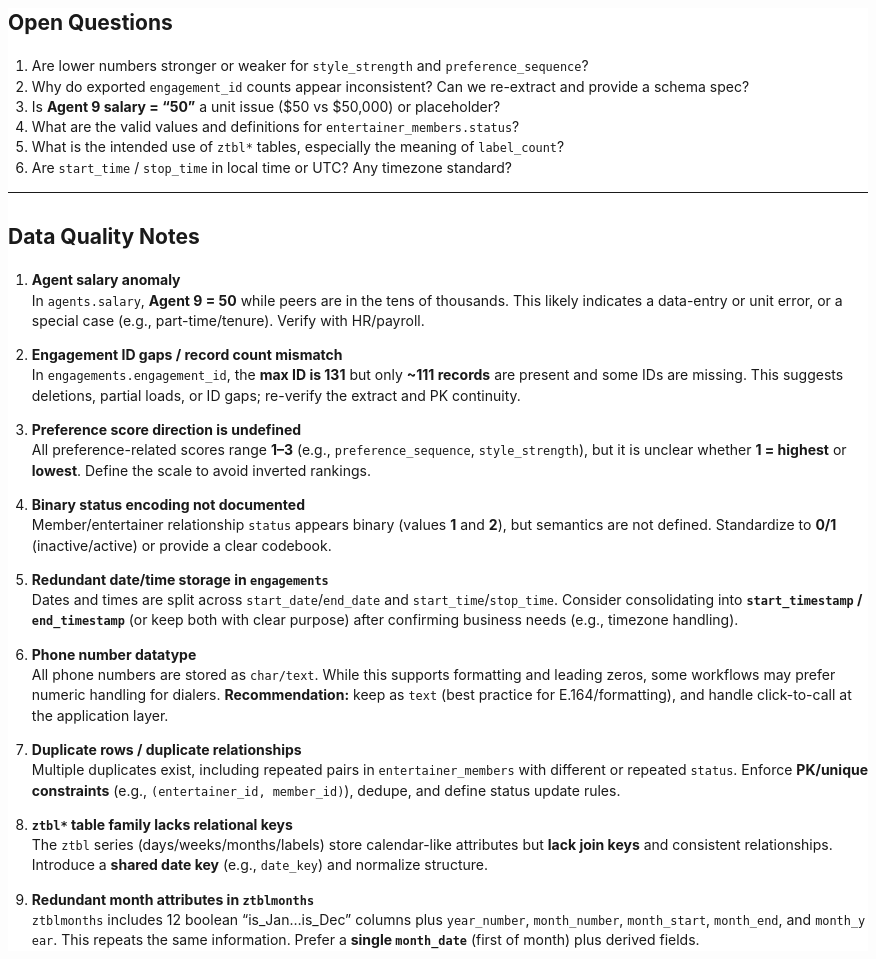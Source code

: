 
## Open Questions
1. Are lower numbers stronger or weaker for `style_strength` and `preference_sequence`?  
2. Why do exported `engagement_id` counts appear inconsistent? Can we re-extract and provide a schema spec?  
3. Is **Agent 9 salary = “50”** a unit issue ($50 vs $50,000) or placeholder?  
4. What are the valid values and definitions for `entertainer_members.status`?  
5. What is the intended use of `ztbl*` tables, especially the meaning of `label_count`?  
6. Are `start_time` / `stop_time` in local time or UTC? Any timezone standard?

---

## Data Quality Notes

1. **Agent salary anomaly**  
   In `agents.salary`, **Agent 9 = 50** while peers are in the tens of thousands. This likely indicates a data-entry or unit error, or a special case (e.g., part-time/tenure). Verify with HR/payroll.

2. **Engagement ID gaps / record count mismatch**  
   In `engagements.engagement_id`, the **max ID is 131** but only **~111 records** are present and some IDs are missing. This suggests deletions, partial loads, or ID gaps; re-verify the extract and PK continuity.

3. **Preference score direction is undefined**  
   All preference-related scores range **1–3** (e.g., `preference_sequence`, `style_strength`), but it is unclear whether **1 = highest** or **lowest**. Define the scale to avoid inverted rankings.

4. **Binary status encoding not documented**  
   Member/entertainer relationship `status` appears binary (values **1** and **2**), but semantics are not defined. Standardize to **0/1** (inactive/active) or provide a clear codebook.

5. **Redundant date/time storage in `engagements`**  
   Dates and times are split across `start_date`/`end_date` and `start_time`/`stop_time`. Consider consolidating into **`start_timestamp` / `end_timestamp`** (or keep both with clear purpose) after confirming business needs (e.g., timezone handling).

6. **Phone number datatype**  
   All phone numbers are stored as `char/text`. While this supports formatting and leading zeros, some workflows may prefer numeric handling for dialers. **Recommendation:** keep as `text` (best practice for E.164/formatting), and handle click-to-call at the application layer.

7. **Duplicate rows / duplicate relationships**  
   Multiple duplicates exist, including repeated pairs in `entertainer_members` with different or repeated `status`. Enforce **PK/unique constraints** (e.g., `(entertainer_id, member_id)`), dedupe, and define status update rules.

8. **`ztbl*` table family lacks relational keys**  
   The `ztbl` series (days/weeks/months/labels) store calendar-like attributes but **lack join keys** and consistent relationships. Introduce a **shared date key** (e.g., `date_key`) and normalize structure.

9. **Redundant month attributes in `ztblmonths`**  
   `ztblmonths` includes 12 boolean “is_Jan…is_Dec” columns plus `year_number`, `month_number`, `month_start`, `month_end`, and `month_year`. This repeats the same information. Prefer a **single `month_date`** (first of month) plus derived fields.
